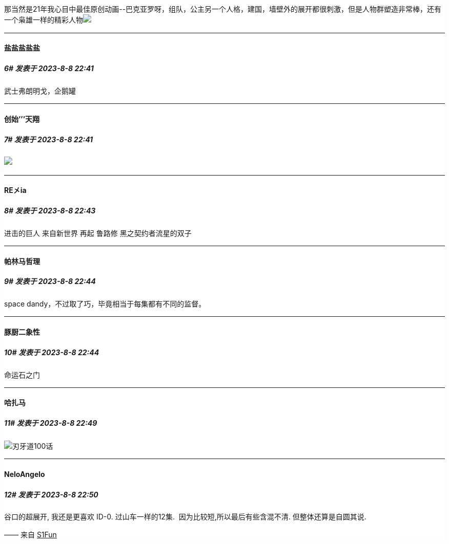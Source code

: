 那当然是21年我心目中最佳原创动画--巴克亚罗呀，组队，公主另一个人格，建国，墙壁外的展开都很刺激，但是人物群塑造非常棒，还有一个枭雄一样的精彩人物<img src="https://static.saraba1st.com/image/smiley/face2017/056.gif" referrerpolicy="no-referrer">

*****

####  盐盐盐盐盐  
##### 6#       发表于 2023-8-8 22:41

武士弗朗明戈，企鹅罐

*****

####  创始’’’天翔  
##### 7#       发表于 2023-8-8 22:41

<img src="https://static.saraba1st.com/image/smiley/carton2017/096.gif" referrerpolicy="no-referrer">

*****

####  RE㐅ia  
##### 8#       发表于 2023-8-8 22:43

进击的巨人 来自新世界 再起 鲁路修 黑之契约者流星的双子 

*****

####  帕林马哲理  
##### 9#       发表于 2023-8-8 22:44

space dandy，不过取了巧，毕竟相当于每集都有不同的监督。

*****

####  豚厨二象性  
##### 10#       发表于 2023-8-8 22:44

命运石之门

*****

####  哈扎马  
##### 11#       发表于 2023-8-8 22:49

<img src="https://static.saraba1st.com/image/smiley/face2017/037.png" referrerpolicy="no-referrer">刃牙道100话

*****

####  NeloAngelo  
##### 12#       发表于 2023-8-8 22:50

谷口的超展开, 我还是更喜欢 ID-0.
过山车一样的12集.  因为比较短,所以最后有些含混不清. 但整体还算是自圆其说.

—— 来自 [S1Fun](https://s1fun.koalcat.com)
